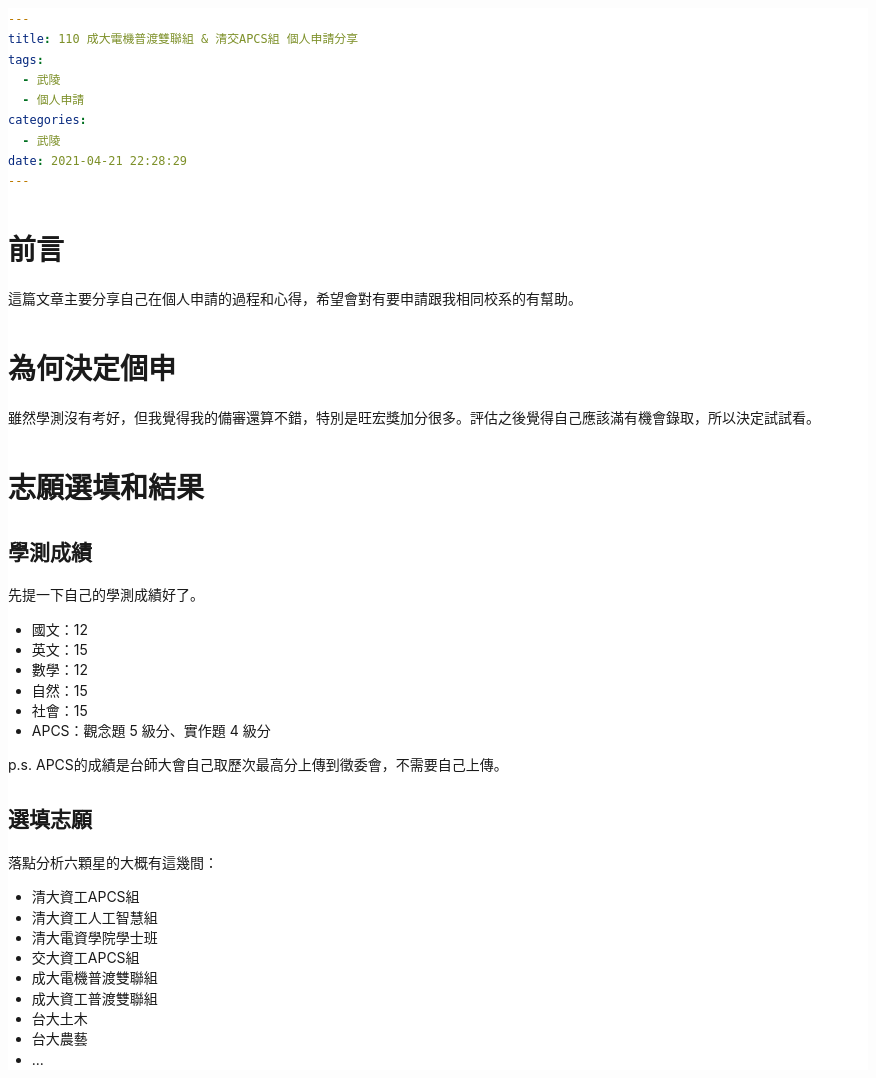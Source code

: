 ```yaml
---
title: 110 成大電機普渡雙聯組 & 清交APCS組 個人申請分享
tags:
  - 武陵
  - 個人申請
categories:
  - 武陵
date: 2021-04-21 22:28:29
---
```



# 前言
這篇文章主要分享自己在個人申請的過程和心得，希望會對有要申請跟我相同校系的有幫助。



# 為何決定個申

雖然學測沒有考好，但我覺得我的備審還算不錯，特別是旺宏獎加分很多。評估之後覺得自己應該滿有機會錄取，所以決定試試看。

# 志願選填和結果

## 學測成績

先提一下自己的學測成績好了。

- 國文：12
- 英文：15
- 數學：12
- 自然：15
- 社會：15
- APCS：觀念題 5 級分、實作題 4 級分

p.s. APCS的成績是台師大會自己取歷次最高分上傳到徵委會，不需要自己上傳。

## 選填志願

落點分析六顆星的大概有這幾間：

- 清大資工APCS組
- 清大資工人工智慧組
- 清大電資學院學士班
- 交大資工APCS組
- 成大電機普渡雙聯組
- 成大資工普渡雙聯組
- 台大土木
- 台大農藝
- ...
